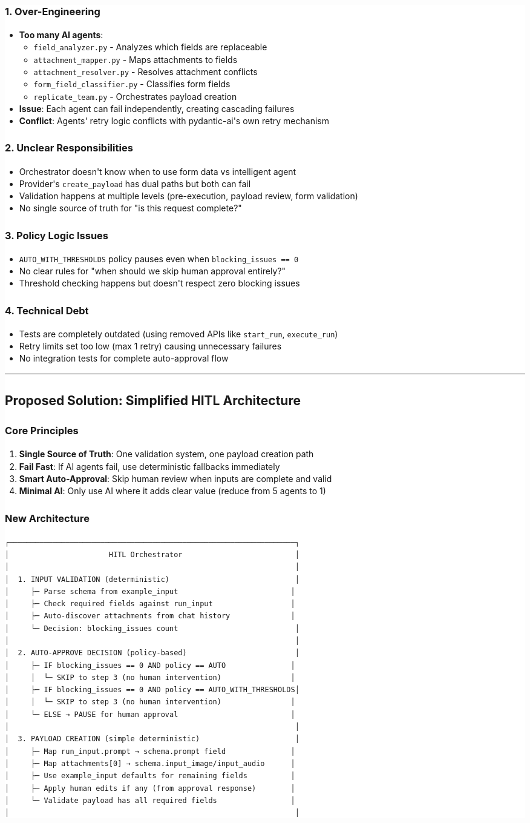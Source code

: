### 1. Over-Engineering
- **Too many AI agents**:
  - `field_analyzer.py` - Analyzes which fields are replaceable
  - `attachment_mapper.py` - Maps attachments to fields
  - `attachment_resolver.py` - Resolves attachment conflicts
  - `form_field_classifier.py` - Classifies form fields
  - `replicate_team.py` - Orchestrates payload creation
- **Issue**: Each agent can fail independently, creating cascading failures
- **Conflict**: Agents' retry logic conflicts with pydantic-ai's own retry mechanism

### 2. Unclear Responsibilities
- Orchestrator doesn't know when to use form data vs intelligent agent
- Provider's `create_payload` has dual paths but both can fail
- Validation happens at multiple levels (pre-execution, payload review, form validation)
- No single source of truth for "is this request complete?"

### 3. Policy Logic Issues
- `AUTO_WITH_THRESHOLDS` policy pauses even when `blocking_issues == 0`
- No clear rules for "when should we skip human approval entirely?"
- Threshold checking happens but doesn't respect zero blocking issues

### 4. Technical Debt
- Tests are completely outdated (using removed APIs like `start_run`, `execute_run`)
- Retry limits set too low (max 1 retry) causing unnecessary failures
- No integration tests for complete auto-approval flow

---

## Proposed Solution: Simplified HITL Architecture

### Core Principles
1. **Single Source of Truth**: One validation system, one payload creation path
2. **Fail Fast**: If AI agents fail, use deterministic fallbacks immediately
3. **Smart Auto-Approval**: Skip human review when inputs are complete and valid
4. **Minimal AI**: Only use AI where it adds clear value (reduce from 5 agents to 1)

### New Architecture

```
┌──────────────────────────────────────────────────────────────────┐
│                       HITL Orchestrator                          │
│                                                                  │
│  1. INPUT VALIDATION (deterministic)                             │
│     ├─ Parse schema from example_input                          │
│     ├─ Check required fields against run_input                  │
│     ├─ Auto-discover attachments from chat history              │
│     └─ Decision: blocking_issues count                           │
│                                                                  │
│  2. AUTO-APPROVE DECISION (policy-based)                         │
│     ├─ IF blocking_issues == 0 AND policy == AUTO               │
│     │  └─ SKIP to step 3 (no human intervention)                │
│     ├─ IF blocking_issues == 0 AND policy == AUTO_WITH_THRESHOLDS│
│     │  └─ SKIP to step 3 (no human intervention)                │
│     └─ ELSE → PAUSE for human approval                          │
│                                                                  │
│  3. PAYLOAD CREATION (simple deterministic)                      │
│     ├─ Map run_input.prompt → schema.prompt field               │
│     ├─ Map attachments[0] → schema.input_image/input_audio      │
│     ├─ Use example_input defaults for remaining fields          │
│     ├─ Apply human edits if any (from approval response)        │
│     └─ Validate payload has all required fields                 │
│                                                                  │
```